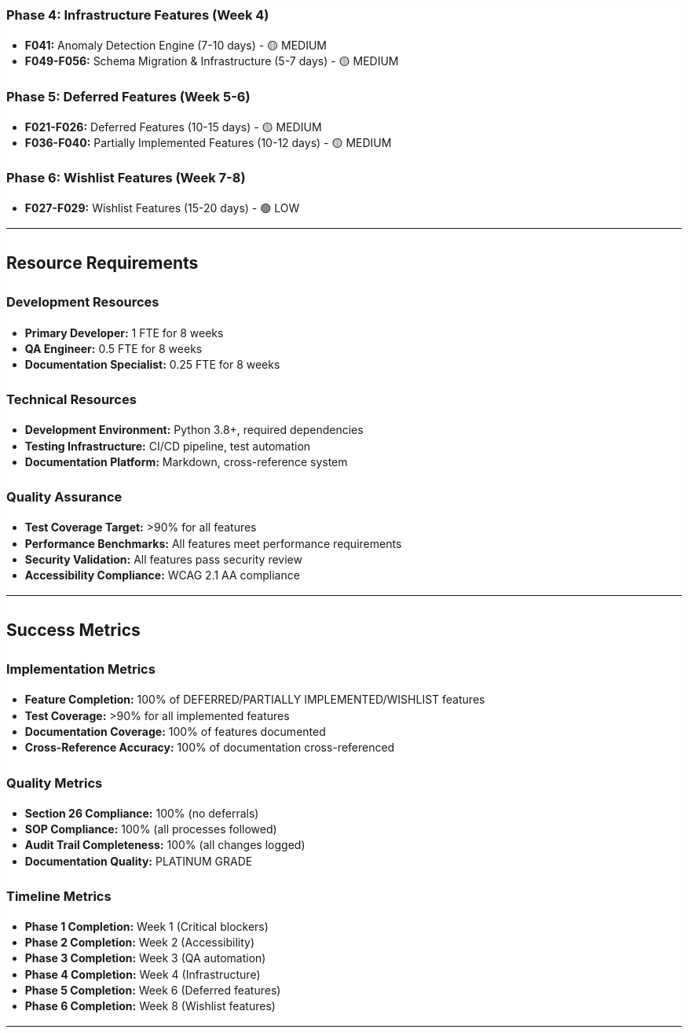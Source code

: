 ### **Phase 4: Infrastructure Features (Week 4)**
- **F041:** Anomaly Detection Engine (7-10 days) - 🟡 MEDIUM
- **F049-F056:** Schema Migration & Infrastructure (5-7 days) - 🟡 MEDIUM

### **Phase 5: Deferred Features (Week 5-6)**
- **F021-F026:** Deferred Features (10-15 days) - 🟡 MEDIUM
- **F036-F040:** Partially Implemented Features (10-12 days) - 🟡 MEDIUM

### **Phase 6: Wishlist Features (Week 7-8)**
- **F027-F029:** Wishlist Features (15-20 days) - 🟢 LOW

---

## Resource Requirements

### **Development Resources**
- **Primary Developer:** 1 FTE for 8 weeks
- **QA Engineer:** 0.5 FTE for 8 weeks
- **Documentation Specialist:** 0.25 FTE for 8 weeks

### **Technical Resources**
- **Development Environment:** Python 3.8+, required dependencies
- **Testing Infrastructure:** CI/CD pipeline, test automation
- **Documentation Platform:** Markdown, cross-reference system

### **Quality Assurance**
- **Test Coverage Target:** >90% for all features
- **Performance Benchmarks:** All features meet performance requirements
- **Security Validation:** All features pass security review
- **Accessibility Compliance:** WCAG 2.1 AA compliance

---

## Success Metrics

### **Implementation Metrics**
- **Feature Completion:** 100% of DEFERRED/PARTIALLY IMPLEMENTED/WISHLIST features
- **Test Coverage:** >90% for all implemented features
- **Documentation Coverage:** 100% of features documented
- **Cross-Reference Accuracy:** 100% of documentation cross-referenced

### **Quality Metrics**
- **Section 26 Compliance:** 100% (no deferrals)
- **SOP Compliance:** 100% (all processes followed)
- **Audit Trail Completeness:** 100% (all changes logged)
- **Documentation Quality:** PLATINUM GRADE

### **Timeline Metrics**
- **Phase 1 Completion:** Week 1 (Critical blockers)
- **Phase 2 Completion:** Week 2 (Accessibility)
- **Phase 3 Completion:** Week 3 (QA automation)
- **Phase 4 Completion:** Week 4 (Infrastructure)
- **Phase 5 Completion:** Week 6 (Deferred features)
- **Phase 6 Completion:** Week 8 (Wishlist features)

---